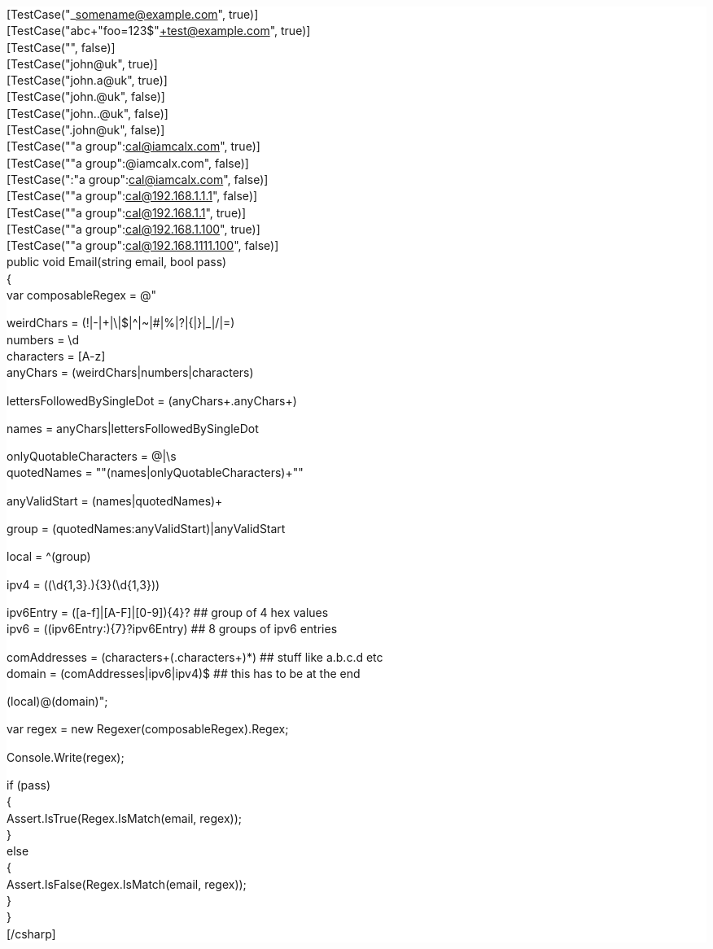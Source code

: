 [TestCase("\_somename@example.com", true)]  
[TestCase("abc+\"foo=123$\"+test@example.com", true)]  
[TestCase("", false)]  
[TestCase("john@uk", true)]  
[TestCase("john.a@uk", true)]  
[TestCase("john.@uk", false)]  
[TestCase("john..@uk", false)]  
[TestCase(".john@uk", false)]  
[TestCase("\"a group\":cal@iamcalx.com", true)]  
[TestCase("\"a group\":@iamcalx.com", false)]  
[TestCase(":\"a group\":cal@iamcalx.com", false)]  
[TestCase("\"a group\":cal@192.168.1.1.1", false)]  
[TestCase("\"a group\":cal@192.168.1.1", true)]  
[TestCase("\"a group\":cal@192.168.1.100", true)]  
[TestCase("\"a group\":cal@192.168.1111.100", false)]  
public void Email(string email, bool pass)  
{  
 var composableRegex = @"

weirdChars = (!|-|\+|\\|\$|\^|~|#|%|\?|{|}|\_|/|=)  
 numbers = \d  
 characters = [A-z]  
 anyChars = (weirdChars|numbers|characters)

lettersFollowedBySingleDot = (anyChars+\.anyChars+)

names = anyChars|lettersFollowedBySingleDot

onlyQuotableCharacters = @|\s  
 quotedNames = ""(names|onlyQuotableCharacters)+""

anyValidStart = (names|quotedNames)+

group = (quotedNames:anyValidStart)|anyValidStart

local = ^(group)

ipv4 = ((\d{1,3}.){3}(\d{1,3}))

ipv6Entry = ([a-f]|[A-F]|[0-9]){4}? ## group of 4 hex values  
 ipv6 = ((ipv6Entry:){7}?ipv6Entry) ## 8 groups of ipv6 entries

comAddresses = (characters+(\.characters+)\*) ## stuff like a.b.c.d etc  
 domain = (comAddresses|ipv6|ipv4)$ ## this has to be at the end

(local)@(domain)";

var regex = new Regexer(composableRegex).Regex;

Console.Write(regex);

if (pass)  
 {  
 Assert.IsTrue(Regex.IsMatch(email, regex));  
 }  
 else  
 {  
 Assert.IsFalse(Regex.IsMatch(email, regex));  
 }  
}  
[/csharp]
